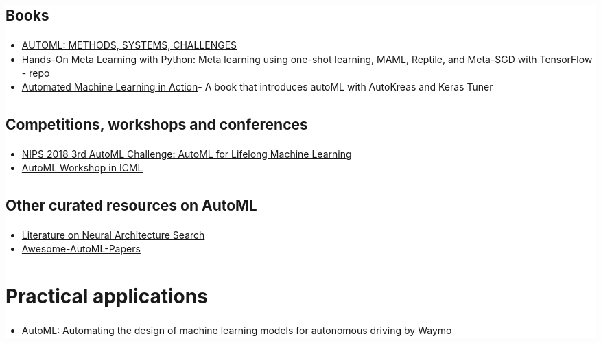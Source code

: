 ## Books
- [AUTOML: METHODS, SYSTEMS, CHALLENGES](https://www.automl.org/book/)
- [Hands-On Meta Learning with Python: Meta learning using one-shot learning, MAML, Reptile, and Meta-SGD with TensorFlow](https://www.amazon.com/Hands-Meta-Learning-Python-TensorFlow-ebook/dp/B07KJJHYKF) - [repo](https://github.com/sudharsan13296/Hands-On-Meta-Learning-With-Python)
- [Automated Machine Learning in Action](https://www.manning.com/books/automated-machine-learning-in-action)- A book that introduces autoML with AutoKreas and Keras Tuner

## Competitions, workshops and conferences
- [NIPS 2018 3rd AutoML Challenge: AutoML for Lifelong Machine Learning](http://automl.chalearn.org/)
- [AutoML Workshop in ICML](https://www.ml4aad.org/workshops/)

## Other curated resources on AutoML
- [Literature on Neural Architecture Search](https://www.ml4aad.org/automl/literature-on-neural-architecture-search/)
- [Awesome-AutoML-Papers](https://github.com/hibayesian/awesome-automl-papers)

# Practical applications
- [AutoML: Automating the design of machine learning models for autonomous driving](https://medium.com/waymo/automl-automating-the-design-of-machine-learning-models-for-autonomous-driving-141a5583ec2a) by Waymo
